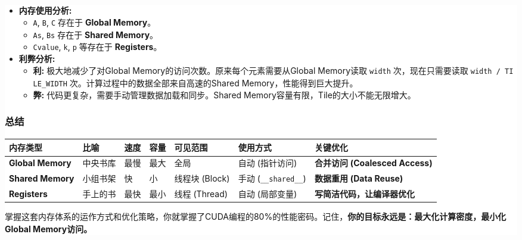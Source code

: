 *   **内存使用分析:**
    *   `A`, `B`, `C` 存在于 **Global Memory**。
    *   `As`, `Bs` 存在于 **Shared Memory**。
    *   `Cvalue`, `k`, `p` 等存在于 **Registers**。
*   **利弊分析:**
    *   **利:** 极大地减少了对Global Memory的访问次数。原来每个元素需要从Global Memory读取 `width` 次，现在只需要读取 `width / TILE_WIDTH` 次。计算过程中的数据全部来自高速的Shared Memory，性能得到巨大提升。
    *   **弊:** 代码更复杂，需要手动管理数据加载和同步。Shared Memory容量有限，Tile的大小不能无限增大。

### 总结

| 内存类型 | 比喻 | 速度 | 容量 | 可见范围 | 使用方式 | 关键优化 |
| :--- | :--- | :--- | :--- | :--- | :--- | :--- |
| **Global Memory** | 中央书库 | 最慢 | 最大 | 全局 | 自动 (指针访问) | **合并访问 (Coalesced Access)** |
| **Shared Memory** | 小组书架 | 快 | 小 | 线程块 (Block) | 手动 (`__shared__`) | **数据重用 (Data Reuse)** |
| **Registers** | 手上的书 | 最快 | 最小 | 线程 (Thread) | 自动 (局部变量) | **写简洁代码，让编译器优化** |

掌握这套内存体系的运作方式和优化策略，你就掌握了CUDA编程的80%的性能密码。记住，**你的目标永远是：最大化计算密度，最小化Global Memory访问。**
